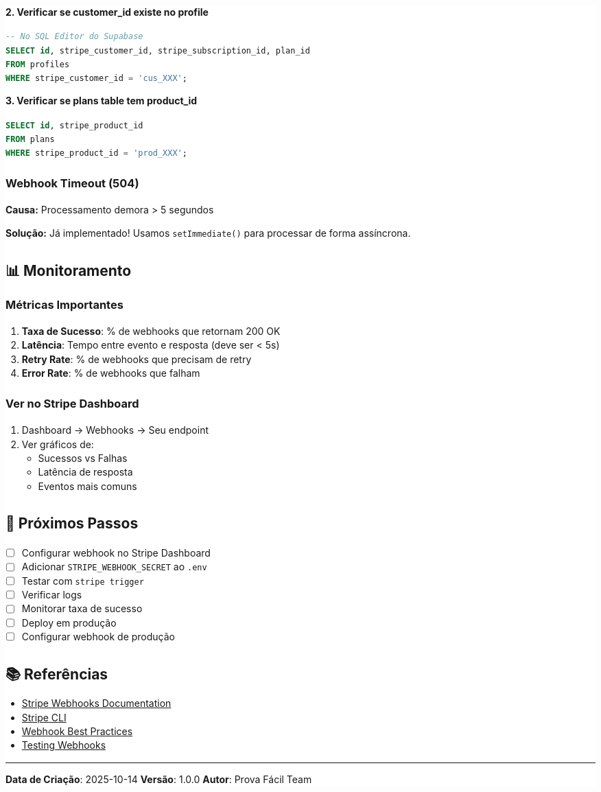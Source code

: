 **2. Verificar se customer_id existe no profile**

```sql
-- No SQL Editor do Supabase
SELECT id, stripe_customer_id, stripe_subscription_id, plan_id
FROM profiles
WHERE stripe_customer_id = 'cus_XXX';
```

**3. Verificar se plans table tem product_id**

```sql
SELECT id, stripe_product_id
FROM plans
WHERE stripe_product_id = 'prod_XXX';
```

### Webhook Timeout (504)

**Causa:** Processamento demora > 5 segundos

**Solução:** Já implementado! Usamos `setImmediate()` para processar de forma assíncrona.

## 📊 Monitoramento

### Métricas Importantes

1. **Taxa de Sucesso**: % de webhooks que retornam 200 OK
2. **Latência**: Tempo entre evento e resposta (deve ser < 5s)
3. **Retry Rate**: % de webhooks que precisam de retry
4. **Error Rate**: % de webhooks que falham

### Ver no Stripe Dashboard

1. Dashboard → Webhooks → Seu endpoint
2. Ver gráficos de:
   - Sucessos vs Falhas
   - Latência de resposta
   - Eventos mais comuns

## 🚀 Próximos Passos

- [ ] Configurar webhook no Stripe Dashboard
- [ ] Adicionar `STRIPE_WEBHOOK_SECRET` ao `.env`
- [ ] Testar com `stripe trigger`
- [ ] Verificar logs
- [ ] Monitorar taxa de sucesso
- [ ] Deploy em produção
- [ ] Configurar webhook de produção

## 📚 Referências

- [Stripe Webhooks Documentation](https://stripe.com/docs/webhooks)
- [Stripe CLI](https://stripe.com/docs/stripe-cli)
- [Webhook Best Practices](https://stripe.com/docs/webhooks/best-practices)
- [Testing Webhooks](https://stripe.com/docs/webhooks/test)

---

**Data de Criação**: 2025-10-14
**Versão**: 1.0.0
**Autor**: Prova Fácil Team
